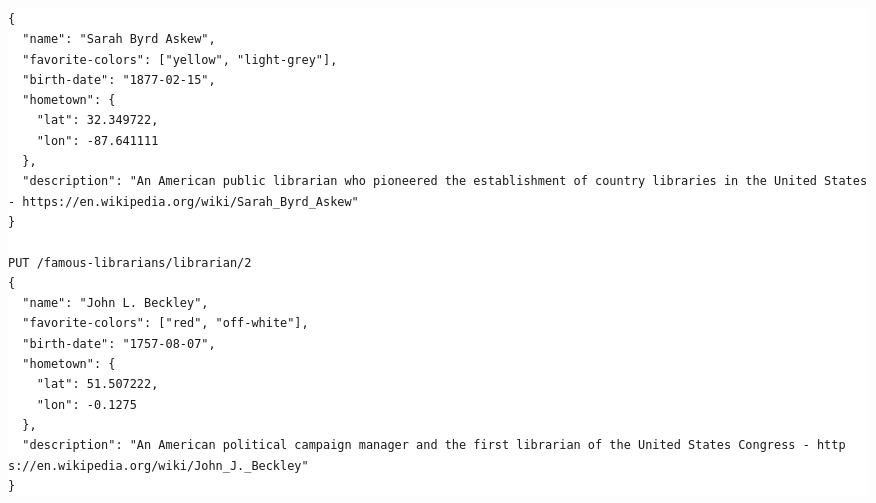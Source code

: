 ```
{
  "name": "Sarah Byrd Askew",
  "favorite-colors": ["yellow", "light-grey"],
  "birth-date": "1877-02-15",
  "hometown": {
    "lat": 32.349722,
    "lon": -87.641111
  },
  "description": "An American public librarian who pioneered the establishment of country libraries in the United States - https://en.wikipedia.org/wiki/Sarah_Byrd_Askew"
}

PUT /famous-librarians/librarian/2
{
  "name": "John L. Beckley",
  "favorite-colors": ["red", "off-white"],
  "birth-date": "1757-08-07",
  "hometown": {
    "lat": 51.507222,
    "lon": -0.1275
  },
  "description": "An American political campaign manager and the first librarian of the United States Congress - https://en.wikipedia.org/wiki/John_J._Beckley"
}
```